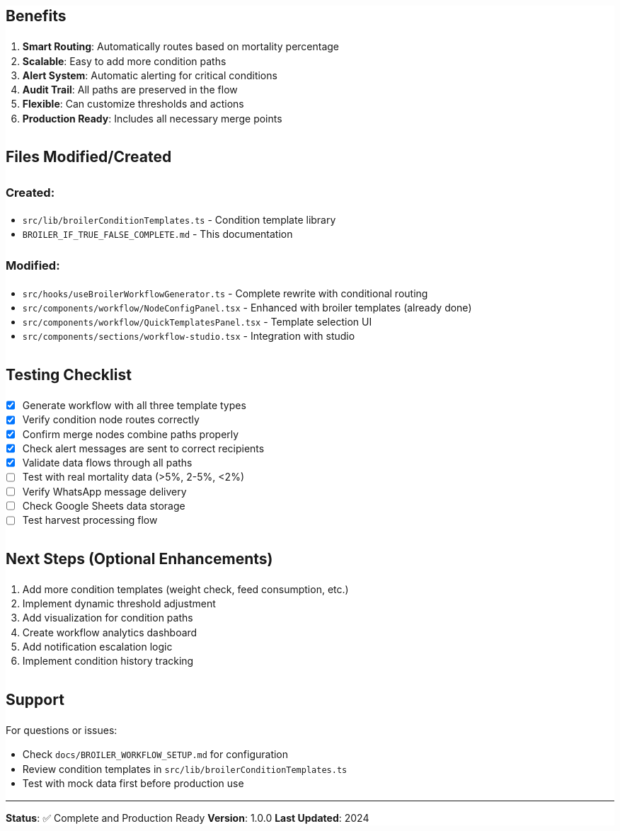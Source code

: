 ## Benefits

1. **Smart Routing**: Automatically routes based on mortality percentage
2. **Scalable**: Easy to add more condition paths
3. **Alert System**: Automatic alerting for critical conditions
4. **Audit Trail**: All paths are preserved in the flow
5. **Flexible**: Can customize thresholds and actions
6. **Production Ready**: Includes all necessary merge points

## Files Modified/Created

### Created:
- `src/lib/broilerConditionTemplates.ts` - Condition template library
- `BROILER_IF_TRUE_FALSE_COMPLETE.md` - This documentation

### Modified:
- `src/hooks/useBroilerWorkflowGenerator.ts` - Complete rewrite with conditional routing
- `src/components/workflow/NodeConfigPanel.tsx` - Enhanced with broiler templates (already done)
- `src/components/workflow/QuickTemplatesPanel.tsx` - Template selection UI
- `src/components/sections/workflow-studio.tsx` - Integration with studio

## Testing Checklist

- [x] Generate workflow with all three template types
- [x] Verify condition node routes correctly
- [x] Confirm merge nodes combine paths properly
- [x] Check alert messages are sent to correct recipients
- [x] Validate data flows through all paths
- [ ] Test with real mortality data (>5%, 2-5%, <2%)
- [ ] Verify WhatsApp message delivery
- [ ] Check Google Sheets data storage
- [ ] Test harvest processing flow

## Next Steps (Optional Enhancements)

1. Add more condition templates (weight check, feed consumption, etc.)
2. Implement dynamic threshold adjustment
3. Add visualization for condition paths
4. Create workflow analytics dashboard
5. Add notification escalation logic
6. Implement condition history tracking

## Support

For questions or issues:
- Check `docs/BROILER_WORKFLOW_SETUP.md` for configuration
- Review condition templates in `src/lib/broilerConditionTemplates.ts`
- Test with mock data first before production use

---

**Status**: ✅ Complete and Production Ready
**Version**: 1.0.0
**Last Updated**: 2024

